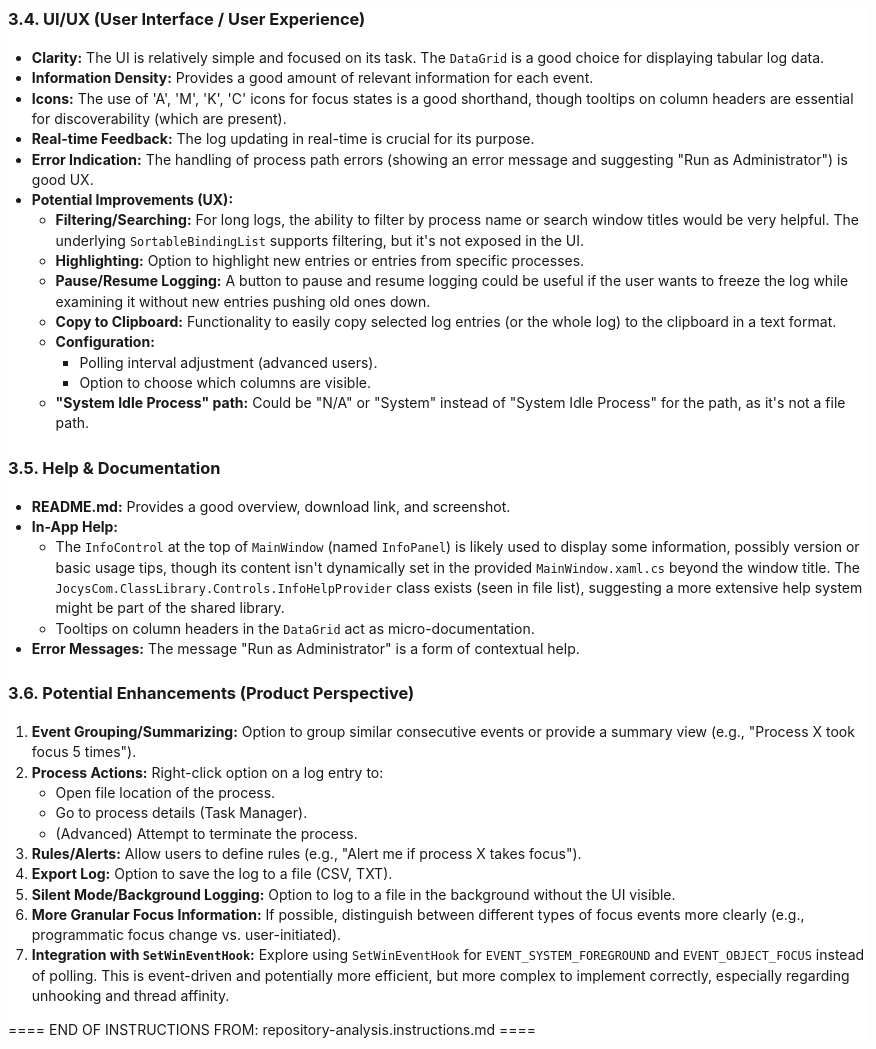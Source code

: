 ### 3.4. UI/UX (User Interface / User Experience)
*   **Clarity:** The UI is relatively simple and focused on its task. The `DataGrid` is a good choice for displaying tabular log data.
*   **Information Density:** Provides a good amount of relevant information for each event.
*   **Icons:** The use of 'A', 'M', 'K', 'C' icons for focus states is a good shorthand, though tooltips on column headers are essential for discoverability (which are present).
*   **Real-time Feedback:** The log updating in real-time is crucial for its purpose.
*   **Error Indication:** The handling of process path errors (showing an error message and suggesting "Run as Administrator") is good UX.
*   **Potential Improvements (UX):**
    *   **Filtering/Searching:** For long logs, the ability to filter by process name or search window titles would be very helpful. The underlying `SortableBindingList` supports filtering, but it's not exposed in the UI.
    *   **Highlighting:** Option to highlight new entries or entries from specific processes.
    *   **Pause/Resume Logging:** A button to pause and resume logging could be useful if the user wants to freeze the log while examining it without new entries pushing old ones down.
    *   **Copy to Clipboard:** Functionality to easily copy selected log entries (or the whole log) to the clipboard in a text format.
    *   **Configuration:**
        *   Polling interval adjustment (advanced users).
        *   Option to choose which columns are visible.
    *   **"System Idle Process" path:** Could be "N/A" or "System" instead of "System Idle Process" for the path, as it's not a file path.

### 3.5. Help & Documentation
*   **README.md:** Provides a good overview, download link, and screenshot.
*   **In-App Help:**
    *   The `InfoControl` at the top of `MainWindow` (named `InfoPanel`) is likely used to display some information, possibly version or basic usage tips, though its content isn't dynamically set in the provided `MainWindow.xaml.cs` beyond the window title. The `JocysCom.ClassLibrary.Controls.InfoHelpProvider` class exists (seen in file list), suggesting a more extensive help system might be part of the shared library.
    *   Tooltips on column headers in the `DataGrid` act as micro-documentation.
*   **Error Messages:** The message "Run as Administrator" is a form of contextual help.

### 3.6. Potential Enhancements (Product Perspective)
1.  **Event Grouping/Summarizing:** Option to group similar consecutive events or provide a summary view (e.g., "Process X took focus 5 times").
2.  **Process Actions:** Right-click option on a log entry to:
    *   Open file location of the process.
    *   Go to process details (Task Manager).
    *   (Advanced) Attempt to terminate the process.
3.  **Rules/Alerts:** Allow users to define rules (e.g., "Alert me if process X takes focus").
4.  **Export Log:** Option to save the log to a file (CSV, TXT).
5.  **Silent Mode/Background Logging:** Option to log to a file in the background without the UI visible.
6.  **More Granular Focus Information:** If possible, distinguish between different types of focus events more clearly (e.g., programmatic focus change vs. user-initiated).
7.  **Integration with `SetWinEventHook`:** Explore using `SetWinEventHook` for `EVENT_SYSTEM_FOREGROUND` and `EVENT_OBJECT_FOCUS` instead of polling. This is event-driven and potentially more efficient, but more complex to implement correctly, especially regarding unhooking and thread affinity.

==== END OF INSTRUCTIONS FROM: repository-analysis.instructions.md ====


